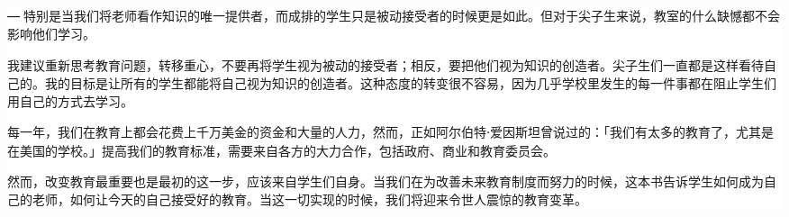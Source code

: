 — 特别是当我们将老师看作知识的唯一提供者，而成排的学生只是被动接受者的时候更是如此。但对于尖子生来说，教室的什么缺憾都不会影响他们学习。

我建议重新思考教育问题，转移重心，不要再将学生视为被动的接受者；相反，要把他们视为知识的创造者。尖子生们一直都是这样看待自己的。我的目标是让所有的学生都能将自己视为知识的创造者。这种态度的转变很不容易，因为几乎学校里发生的每一件事都在阻止学生们用自己的方式去学习。

每一年，我们在教育上都会花费上千万美金的资金和大量的人力，然而，正如阿尔伯特·爱因斯坦曾说过的：「我们有太多的教育了，尤其是在美国的学校。」提高我们的教育标准，需要来自各方的大力合作，包括政府、商业和教育委员会。

然而，改变教育最重要也是最初的这一步，应该来自学生们自身。当我们在为改善未来教育制度而努力的时候，这本书告诉学生如何成为自己的老师，如何让今天的自己接受好的教育。当这一切实现的时候，我们将迎来令世人震惊的教育变革。
